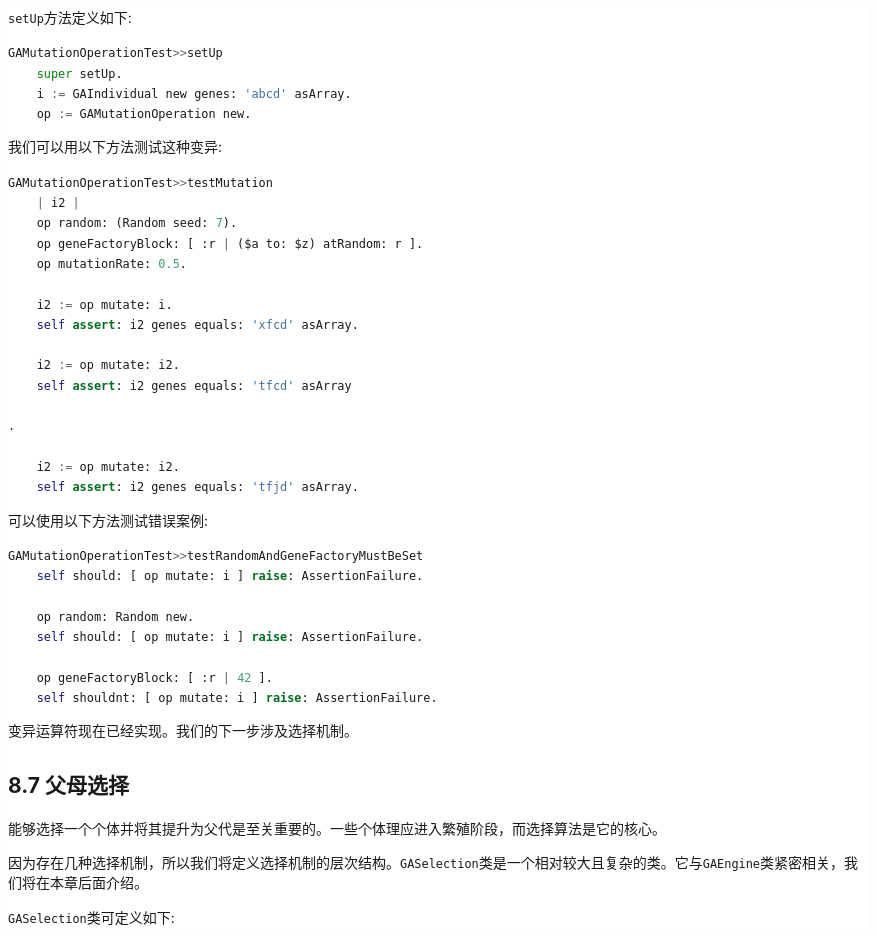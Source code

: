 `setUp`方法定义如下:

```py
GAMutationOperationTest>>setUp
    super setUp.
    i := GAIndividual new genes: 'abcd' asArray.
    op := GAMutationOperation new.

```

我们可以用以下方法测试这种变异:

```py
GAMutationOperationTest>>testMutation
    | i2 |
    op random: (Random seed: 7).
    op geneFactoryBlock: [ :r | ($a to: $z) atRandom: r ].
    op mutationRate: 0.5.

    i2 := op mutate: i.
    self assert: i2 genes equals: 'xfcd' asArray.

    i2 := op mutate: i2.
    self assert: i2 genes equals: 'tfcd' asArray

.

    i2 := op mutate: i2.
    self assert: i2 genes equals: 'tfjd' asArray.

```

可以使用以下方法测试错误案例:

```py
GAMutationOperationTest>>testRandomAndGeneFactoryMustBeSet
    self should: [ op mutate: i ] raise: AssertionFailure.

    op random: Random new.
    self should: [ op mutate: i ] raise: AssertionFailure.

    op geneFactoryBlock: [ :r | 42 ].
    self shouldnt: [ op mutate: i ] raise: AssertionFailure.

```

变异运算符现在已经实现。我们的下一步涉及选择机制。

## 8.7 父母选择

能够选择一个个体并将其提升为父代是至关重要的。一些个体理应进入繁殖阶段，而选择算法是它的核心。

因为存在几种选择机制，所以我们将定义选择机制的层次结构。`GASelection`类是一个相对较大且复杂的类。它与`GAEngine`类紧密相关，我们将在本章后面介绍。

`GASelection`类可定义如下:
